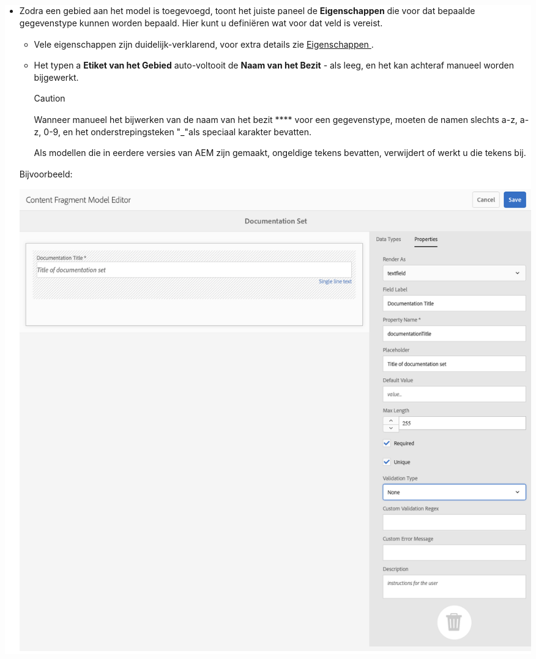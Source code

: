 
   * Zodra een gebied aan het model is toegevoegd, toont het juiste paneel de **Eigenschappen** die voor dat bepaalde gegevenstype kunnen worden bepaald. Hier kunt u definiëren wat voor dat veld is vereist.

      * Vele eigenschappen zijn duidelijk-verklarend, voor extra details zie [ Eigenschappen ](#properties).
      * Het typen a **Etiket van het Gebied** auto-voltooit de **Naam van het Bezit** - als leeg, en het kan achteraf manueel worden bijgewerkt.

        >[!CAUTION]
        >
        Wanneer manueel het bijwerken van de naam van het bezit **** voor een gegevenstype, moeten de namen slechts a-z, a-z, 0-9, en het onderstrepingsteken &quot;_&quot;als speciaal karakter bevatten.
        >
        Als modellen die in eerdere versies van AEM zijn gemaakt, ongeldige tekens bevatten, verwijdert of werkt u die tekens bij.

     Bijvoorbeeld:

     ![ gebiedseigenschappen ](assets/cfm-models-05.png)
